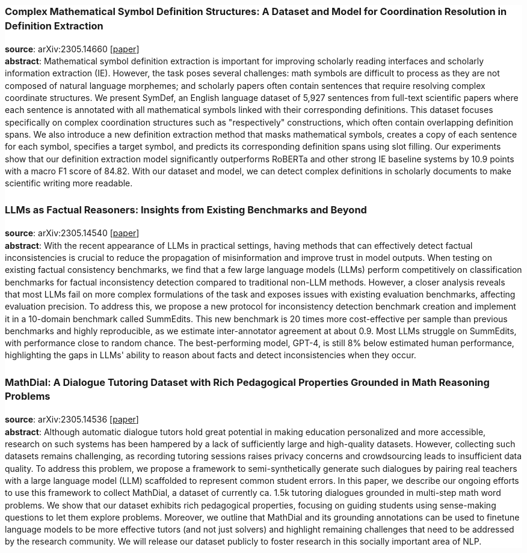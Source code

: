 ### Complex Mathematical Symbol Definition Structures: A Dataset and Model for Coordination Resolution in Definition Extraction
**source**: arXiv:2305.14660 [[paper](https://arxiv.org/abs/2305.14660)]  
**abstract**: Mathematical symbol definition extraction is important for improving scholarly reading interfaces and scholarly information extraction (IE). However, the task poses several challenges: math symbols are difficult to process as they are not composed of natural language morphemes; and scholarly papers often contain sentences that require resolving complex coordinate structures. We present SymDef, an English language dataset of 5,927 sentences from full-text scientific papers where each sentence is annotated with all mathematical symbols linked with their corresponding definitions. This dataset focuses specifically on complex coordination structures such as "respectively" constructions, which often contain overlapping definition spans. We also introduce a new definition extraction method that masks mathematical symbols, creates a copy of each sentence for each symbol, specifies a target symbol, and predicts its corresponding definition spans using slot filling. Our experiments show that our definition extraction model significantly outperforms RoBERTa and other strong IE baseline systems by 10.9 points with a macro F1 score of 84.82. With our dataset and model, we can detect complex definitions in scholarly documents to make scientific writing more readable.  

### LLMs as Factual Reasoners: Insights from Existing Benchmarks and Beyond
**source**: arXiv:2305.14540 [[paper](https://arxiv.org/abs/2305.14540)]  
**abstract**: With the recent appearance of LLMs in practical settings, having methods that can effectively detect factual inconsistencies is crucial to reduce the propagation of misinformation and improve trust in model outputs. When testing on existing factual consistency benchmarks, we find that a few large language models (LLMs) perform competitively on classification benchmarks for factual inconsistency detection compared to traditional non-LLM methods. However, a closer analysis reveals that most LLMs fail on more complex formulations of the task and exposes issues with existing evaluation benchmarks, affecting evaluation precision. To address this, we propose a new protocol for inconsistency detection benchmark creation and implement it in a 10-domain benchmark called SummEdits. This new benchmark is 20 times more cost-effective per sample than previous benchmarks and highly reproducible, as we estimate inter-annotator agreement at about 0.9. Most LLMs struggle on SummEdits, with performance close to random chance. The best-performing model, GPT-4, is still 8\% below estimated human performance, highlighting the gaps in LLMs' ability to reason about facts and detect inconsistencies when they occur.  

### MathDial: A Dialogue Tutoring Dataset with Rich Pedagogical Properties Grounded in Math Reasoning Problems
**source**: arXiv:2305.14536 [[paper](https://arxiv.org/abs/2305.14536)]  
**abstract**: Although automatic dialogue tutors hold great potential in making education personalized and more accessible, research on such systems has been hampered by a lack of sufficiently large and high-quality datasets. However, collecting such datasets remains challenging, as recording tutoring sessions raises privacy concerns and crowdsourcing leads to insufficient data quality. To address this problem, we propose a framework to semi-synthetically generate such dialogues by pairing real teachers with a large language model (LLM) scaffolded to represent common student errors. In this paper, we describe our ongoing efforts to use this framework to collect MathDial, a dataset of currently ca. 1.5k tutoring dialogues grounded in multi-step math word problems. We show that our dataset exhibits rich pedagogical properties, focusing on guiding students using sense-making questions to let them explore problems. Moreover, we outline that MathDial and its grounding annotations can be used to finetune language models to be more effective tutors (and not just solvers) and highlight remaining challenges that need to be addressed by the research community. We will release our dataset publicly to foster research in this socially important area of NLP.  

